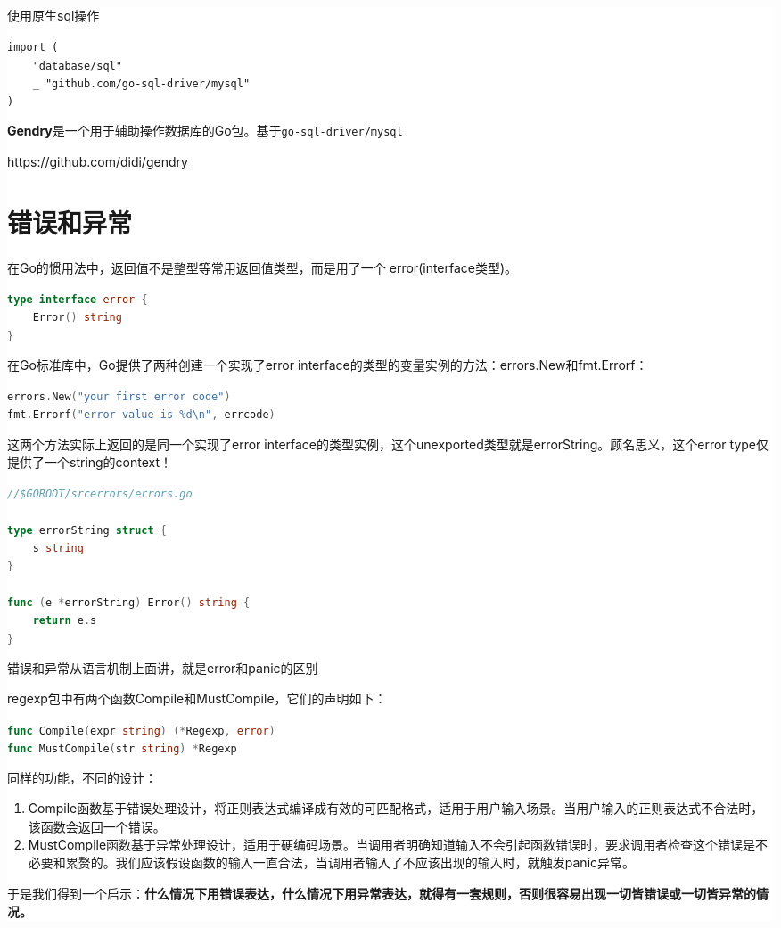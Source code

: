使用原生sql操作

```
import (
	"database/sql"
	_ "github.com/go-sql-driver/mysql"
)
```

**Gendry**是一个用于辅助操作数据库的Go包。基于`go-sql-driver/mysql`

https://github.com/didi/gendry



# 错误和异常

在Go的惯用法中，返回值不是整型等常用返回值类型，而是用了一个 error(interface类型)。

```go
type interface error {
    Error() string
}
```

在Go标准库中，Go提供了两种创建一个实现了error interface的类型的变量实例的方法：errors.New和fmt.Errorf：

```go
errors.New("your first error code")
fmt.Errorf("error value is %d\n", errcode)
```

这两个方法实际上返回的是同一个实现了error interface的类型实例，这个unexported类型就是errorString。顾名思义，这个error type仅提供了一个string的context！

```go
//$GOROOT/srcerrors/errors.go

type errorString struct {
    s string
}

func (e *errorString) Error() string {
    return e.s
}
```

错误和异常从语言机制上面讲，就是error和panic的区别

regexp包中有两个函数Compile和MustCompile，它们的声明如下：

```go
func Compile(expr string) (*Regexp, error)
func MustCompile(str string) *Regexp
```

同样的功能，不同的设计：

1. Compile函数基于错误处理设计，将正则表达式编译成有效的可匹配格式，适用于用户输入场景。当用户输入的正则表达式不合法时，该函数会返回一个错误。
2. MustCompile函数基于异常处理设计，适用于硬编码场景。当调用者明确知道输入不会引起函数错误时，要求调用者检查这个错误是不必要和累赘的。我们应该假设函数的输入一直合法，当调用者输入了不应该出现的输入时，就触发panic异常。

于是我们得到一个启示：**什么情况下用错误表达，什么情况下用异常表达，就得有一套规则，否则很容易出现一切皆错误或一切皆异常的情况。**